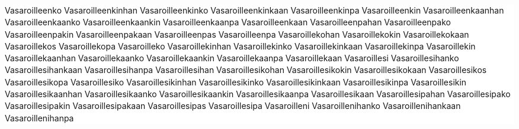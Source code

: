Vasaroilleenko
Vasaroilleenkinhan
Vasaroilleenkinko
Vasaroilleenkinkaan
Vasaroilleenkinpa
Vasaroilleenkin
Vasaroilleenkaanhan
Vasaroilleenkaanko
Vasaroilleenkaankin
Vasaroilleenkaanpa
Vasaroilleenkaan
Vasaroilleenpahan
Vasaroilleenpako
Vasaroilleenpakin
Vasaroilleenpakaan
Vasaroilleenpas
Vasaroilleenpa
Vasaroillekohan
Vasaroillekokin
Vasaroillekokaan
Vasaroillekos
Vasaroillekopa
Vasaroilleko
Vasaroillekinhan
Vasaroillekinko
Vasaroillekinkaan
Vasaroillekinpa
Vasaroillekin
Vasaroillekaanhan
Vasaroillekaanko
Vasaroillekaankin
Vasaroillekaanpa
Vasaroillekaan
Vasaroillesi
Vasaroillesihanko
Vasaroillesihankaan
Vasaroillesihanpa
Vasaroillesihan
Vasaroillesikohan
Vasaroillesikokin
Vasaroillesikokaan
Vasaroillesikos
Vasaroillesikopa
Vasaroillesiko
Vasaroillesikinhan
Vasaroillesikinko
Vasaroillesikinkaan
Vasaroillesikinpa
Vasaroillesikin
Vasaroillesikaanhan
Vasaroillesikaanko
Vasaroillesikaankin
Vasaroillesikaanpa
Vasaroillesikaan
Vasaroillesipahan
Vasaroillesipako
Vasaroillesipakin
Vasaroillesipakaan
Vasaroillesipas
Vasaroillesipa
Vasaroilleni
Vasaroillenihanko
Vasaroillenihankaan
Vasaroillenihanpa